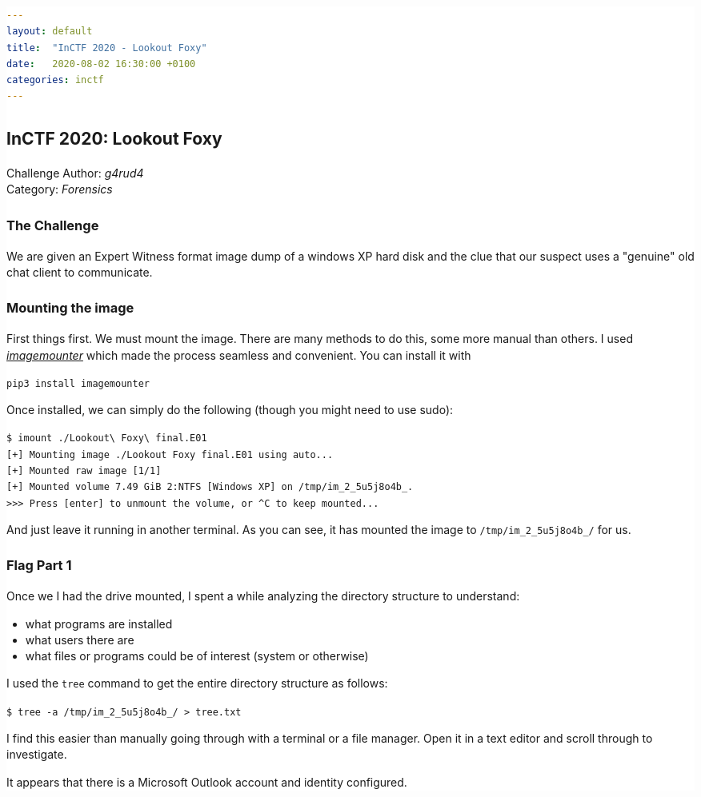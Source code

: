 ```yaml
---
layout: default
title:  "InCTF 2020 - Lookout Foxy"
date:   2020-08-02 16:30:00 +0100
categories: inctf
---
```


## **InCTF 2020: Lookout Foxy**
Challenge Author: *g4rud4*<br>
Category: _Forensics_

### **The Challenge**
We are given an Expert Witness format image dump of a windows XP hard disk and the clue that our suspect uses a "genuine" old chat client to communicate.

### **Mounting the image**
First things first. We must mount the image. There are many methods to do this, some more manual than others. I used [*imagemounter*][imgmounter] which made the process seamless and convenient. You can install it with

`pip3 install imagemounter`

Once installed, we can simply do the following (though you might need to use sudo):
```
$ imount ./Lookout\ Foxy\ final.E01 
[+] Mounting image ./Lookout Foxy final.E01 using auto...
[+] Mounted raw image [1/1]
[+] Mounted volume 7.49 GiB 2:NTFS [Windows XP] on /tmp/im_2_5u5j8o4b_.
>>> Press [enter] to unmount the volume, or ^C to keep mounted... 

```
And just leave it running in another terminal. As you can see, it has mounted the image to `/tmp/im_2_5u5j8o4b_/` for us.


### **Flag Part 1**

Once we I had the drive mounted, I spent a while analyzing the directory structure to understand:

- what programs are installed
- what users there are
- what files or programs could be of interest (system or otherwise)

I used the `tree` command to get the entire directory structure as follows:

`$ tree -a /tmp/im_2_5u5j8o4b_/ > tree.txt`

I find this easier than manually going through with a terminal or a file manager. Open it in a text editor and scroll through to investigate.

It appears that there is a Microsoft Outlook account and identity configured. 


[imgmounter]: https://github.com/ralphje/imagemounter
[firefed]: https://github.com/numirias/firefed
[connect]: /assets/images/inctf2020/login.png
[flag_part2]: /assets/images/inctf2020/flag_part2.png